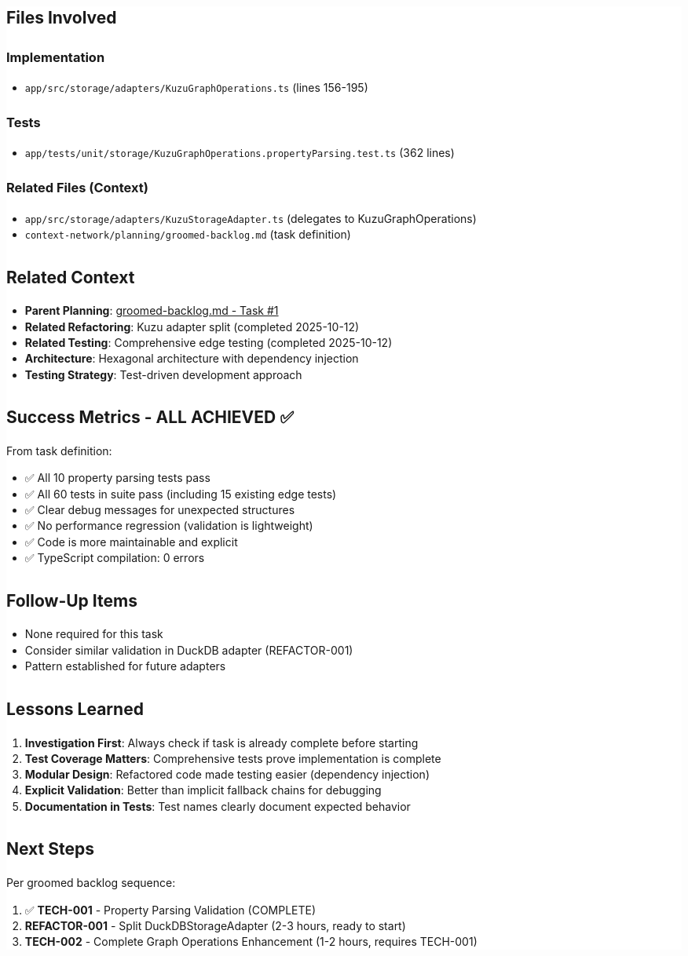 ## Files Involved

### Implementation
- `app/src/storage/adapters/KuzuGraphOperations.ts` (lines 156-195)

### Tests
- `app/tests/unit/storage/KuzuGraphOperations.propertyParsing.test.ts` (362 lines)

### Related Files (Context)
- `app/src/storage/adapters/KuzuStorageAdapter.ts` (delegates to KuzuGraphOperations)
- `context-network/planning/groomed-backlog.md` (task definition)

## Related Context

- **Parent Planning**: [groomed-backlog.md - Task #1](../planning/groomed-backlog.md)
- **Related Refactoring**: Kuzu adapter split (completed 2025-10-12)
- **Related Testing**: Comprehensive edge testing (completed 2025-10-12)
- **Architecture**: Hexagonal architecture with dependency injection
- **Testing Strategy**: Test-driven development approach

## Success Metrics - ALL ACHIEVED ✅

From task definition:
- ✅ All 10 property parsing tests pass
- ✅ All 60 tests in suite pass (including 15 existing edge tests)
- ✅ Clear debug messages for unexpected structures
- ✅ No performance regression (validation is lightweight)
- ✅ Code is more maintainable and explicit
- ✅ TypeScript compilation: 0 errors

## Follow-Up Items

- None required for this task
- Consider similar validation in DuckDB adapter (REFACTOR-001)
- Pattern established for future adapters

## Lessons Learned

1. **Investigation First**: Always check if task is already complete before starting
2. **Test Coverage Matters**: Comprehensive tests prove implementation is complete
3. **Modular Design**: Refactored code made testing easier (dependency injection)
4. **Explicit Validation**: Better than implicit fallback chains for debugging
5. **Documentation in Tests**: Test names clearly document expected behavior

## Next Steps

Per groomed backlog sequence:
1. ✅ **TECH-001** - Property Parsing Validation (COMPLETE)
2. **REFACTOR-001** - Split DuckDBStorageAdapter (2-3 hours, ready to start)
3. **TECH-002** - Complete Graph Operations Enhancement (1-2 hours, requires TECH-001)
